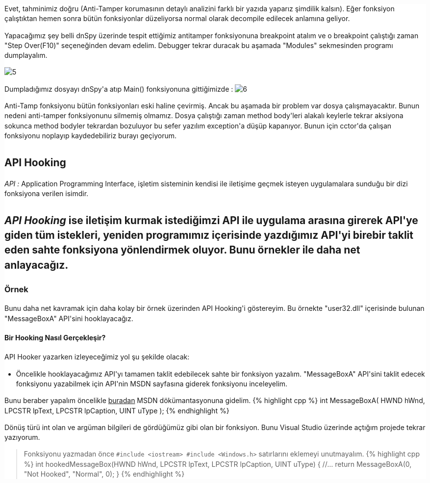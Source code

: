 Evet, tahminimiz doğru (Anti-Tamper korumasının detaylı analizini farklı bir yazıda yaparız şimdilik kalsın). Eğer fonksiyon çalıştıktan hemen sonra bütün fonksiyonlar düzeliyorsa normal olarak decompile edilecek anlamına geliyor.

Yapacağımız şey belli dnSpy üzerinde tespit ettiğimiz antitamper fonksiyonuna breakpoint atalım ve o breakpoint çalıştığı zaman "Step Over(F10)" seçeneğinden devam edelim. Debugger tekrar duracak bu aşamada "Modules" sekmesinden programı dumplayalım.

![5](https://user-images.githubusercontent.com/54905232/103443295-b44d2400-4c6e-11eb-8ffa-4df3b4c79e38.png)

Dumpladığımız dosyayı dnSpy'a atıp Main() fonksiyonuna gittiğimizde :
![6](https://user-images.githubusercontent.com/54905232/103443308-d9da2d80-4c6e-11eb-9216-d3a91af6cfcf.png)

Anti-Tamp fonksiyonu bütün fonksiyonları eski haline çevirmiş. Ancak bu aşamada bir problem var dosya çalışmayacaktır.
Bunun nedeni anti-tamper fonksiyonunu silmemiş olmamız. Dosya çalıştığı zaman method body'leri alakalı keylerle tekrar aksiyona sokunca method bodyler tekrardan bozuluyor bu sefer yazılım exception'a düşüp kapanıyor. Bunun için cctor'da çalışan fonksiyonu noplayıp kaydedebiliriz burayı geçiyorum.

## API Hooking

*API :* Application Programming Interface, işletim sisteminin kendisi ile iletişime geçmek isteyen uygulamalara sunduğu bir dizi fonksiyona verilen isimdir.

*API Hooking* ise iletişim kurmak istediğimzi API ile uygulama arasına girerek API'ye giden tüm istekleri, yeniden programımız içerisinde yazdığımız API'yi birebir taklit eden sahte fonksiyona yönlendirmek oluyor. Bunu örnekler ile daha net anlayacağız.
----

### Örnek
Bunu daha net kavramak için daha kolay bir örnek üzerinden API Hooking'i göstereyim.
Bu örnekte "user32.dll" içerisinde bulunan "MessageBoxA" API'sini hooklayacağız.

#### Bir Hooking Nasıl Gerçekleşir?
API Hooker yazarken izleyeceğimiz yol şu şekilde olacak:

- Öncelikle hooklayacağımız API'yı tamamen taklit edebilecek sahte bir fonksiyon yazalım. "MessageBoxA" API'sini taklit edecek fonksiyonu yazabilmek için API'nin MSDN sayfasına giderek fonksiyonu inceleyelim.

Bunu beraber yapalım öncelikle [buradan](https://docs.microsoft.com/en-us/windows/win32/api/winuser/nf-winuser-messageboxa) MSDN dökümantasyonuna gidelim.
{% highlight cpp %}
int MessageBoxA(
  HWND   hWnd,
  LPCSTR lpText,
  LPCSTR lpCaption,
  UINT   uType
);
{% endhighlight %}

Dönüş türü int olan ve argüman bilgileri de gördüğümüz gibi olan bir fonksiyon. Bunu Visual Studio üzerinde açtığım projede tekrar yazıyorum.
> Fonksiyonu yazmadan önce `#include <iostream> #include <Windows.h>` satırlarını eklemeyi unutmayalım.
{% highlight cpp %}
int hookedMessageBox(HWND hWnd, LPCSTR lpText, LPCSTR lpCaption, UINT uType) {
    //...
	return MessageBoxA(0, "Not Hooked", "Normal", 0);
}
{% endhighlight %}

